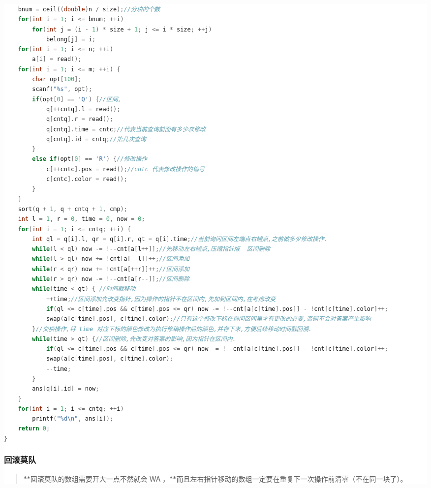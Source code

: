 ```c++
	bnum = ceil((double)n / size);//分块的个数
	for(int i = 1; i <= bnum; ++i) 
		for(int j = (i - 1) * size + 1; j <= i * size; ++j)
            belong[j] = i;
	for(int i = 1; i <= n; ++i) 
		a[i] = read();
	for(int i = 1; i <= m; ++i) {
		char opt[100];
		scanf("%s", opt);
		if(opt[0] == 'Q') {//区间,
			q[++cntq].l = read();
			q[cntq].r = read();
			q[cntq].time = cntc;//代表当前查询前面有多少次修改
			q[cntq].id = cntq;//第几次查询
		}
		else if(opt[0] == 'R') {//修改操作
			c[++cntc].pos = read();//cntc 代表修改操作的编号
			c[cntc].color = read();
		}
	}
	sort(q + 1, q + cntq + 1, cmp);
	int l = 1, r = 0, time = 0, now = 0;
	for(int i = 1; i <= cntq; ++i) {
		int ql = q[i].l, qr = q[i].r, qt = q[i].time;//当前询问区间左端点右端点,之前做多少修改操作.
		while(l < ql) now -= !--cnt[a[l++]];//先移动左右端点,压缩指针版  区间删除
		while(l > ql) now += !cnt[a[--l]]++;//区间添加
		while(r < qr) now += !cnt[a[++r]]++;//区间添加
		while(r > qr) now -= !--cnt[a[r--]];//区间删除
		while(time < qt) { //时间戳移动
			++time;//区间添加先改变指针,因为操作的指针不在区间内,先加到区间内,在考虑改变
			if(ql <= c[time].pos && c[time].pos <= qr) now -= !--cnt[a[c[time].pos]] - !cnt[c[time].color]++;
			swap(a[c[time].pos], c[time].color);//只有这个修改下标在询问区间里才有更改的必要,否则不会对答案产生影响
		}//交换操作,将 time 对应下标的颜色修改为执行修稿操作后的颜色,并存下来,方便后续移动时间戳回溯.
		while(time > qt) {//区间删除,先改变对答案的影响,因为指针在区间内.
			if(ql <= c[time].pos && c[time].pos <= qr) now -= !--cnt[a[c[time].pos]] - !cnt[c[time].color]++;
			swap(a[c[time].pos], c[time].color);
			--time;
		}
		ans[q[i].id] = now;
	}
	for(int i = 1; i <= cntq; ++i) 
		printf("%d\n", ans[i]);
	return 0;
}
```

### 回滚莫队

> **回滚莫队的数组需要开大一点不然就会 WA ，**而且左右指针移动的数组一定要在重复下一次操作前清零（不在同一块了）。
